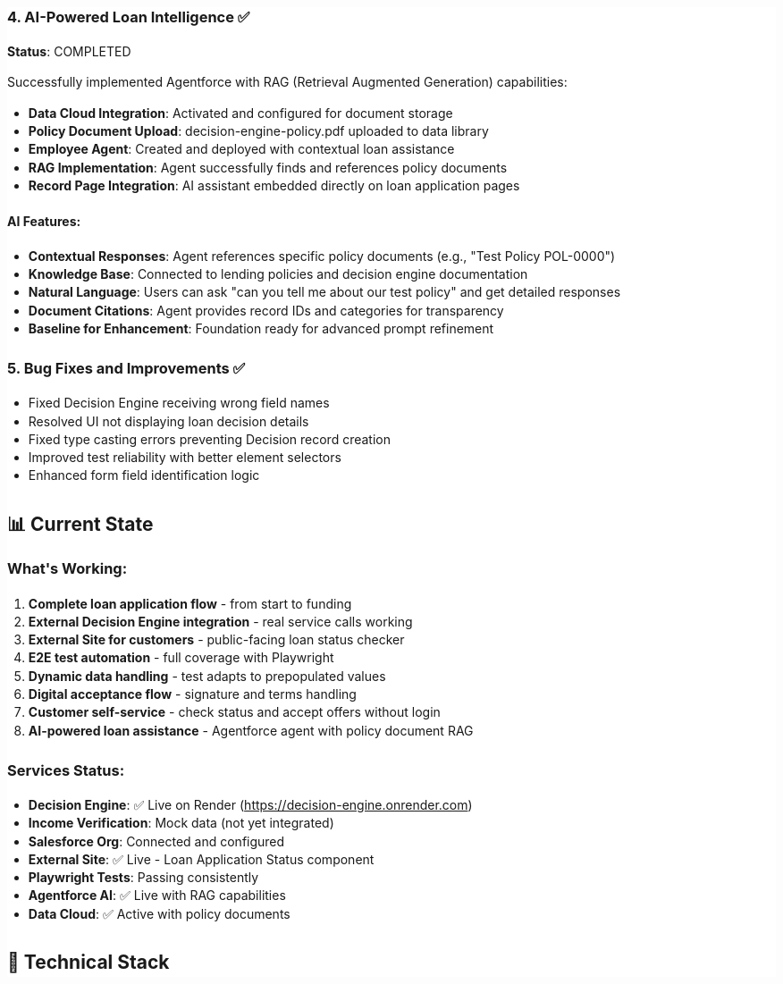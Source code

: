 ### 4. AI-Powered Loan Intelligence ✅
**Status**: COMPLETED

Successfully implemented Agentforce with RAG (Retrieval Augmented Generation) capabilities:
- **Data Cloud Integration**: Activated and configured for document storage
- **Policy Document Upload**: decision-engine-policy.pdf uploaded to data library
- **Employee Agent**: Created and deployed with contextual loan assistance
- **RAG Implementation**: Agent successfully finds and references policy documents
- **Record Page Integration**: AI assistant embedded directly on loan application pages

#### AI Features:
- **Contextual Responses**: Agent references specific policy documents (e.g., "Test Policy POL-0000")
- **Knowledge Base**: Connected to lending policies and decision engine documentation
- **Natural Language**: Users can ask "can you tell me about our test policy" and get detailed responses
- **Document Citations**: Agent provides record IDs and categories for transparency
- **Baseline for Enhancement**: Foundation ready for advanced prompt refinement

### 5. Bug Fixes and Improvements ✅
- Fixed Decision Engine receiving wrong field names
- Resolved UI not displaying loan decision details
- Fixed type casting errors preventing Decision record creation
- Improved test reliability with better element selectors
- Enhanced form field identification logic

## 📊 Current State

### What's Working:
1. **Complete loan application flow** - from start to funding
2. **External Decision Engine integration** - real service calls working
3. **External Site for customers** - public-facing loan status checker
4. **E2E test automation** - full coverage with Playwright
5. **Dynamic data handling** - test adapts to prepopulated values
6. **Digital acceptance flow** - signature and terms handling
7. **Customer self-service** - check status and accept offers without login
8. **AI-powered loan assistance** - Agentforce agent with policy document RAG

### Services Status:
- **Decision Engine**: ✅ Live on Render (https://decision-engine.onrender.com)
- **Income Verification**: Mock data (not yet integrated)
- **Salesforce Org**: Connected and configured
- **External Site**: ✅ Live - Loan Application Status component
- **Playwright Tests**: Passing consistently
- **Agentforce AI**: ✅ Live with RAG capabilities
- **Data Cloud**: ✅ Active with policy documents

## 🔧 Technical Stack
